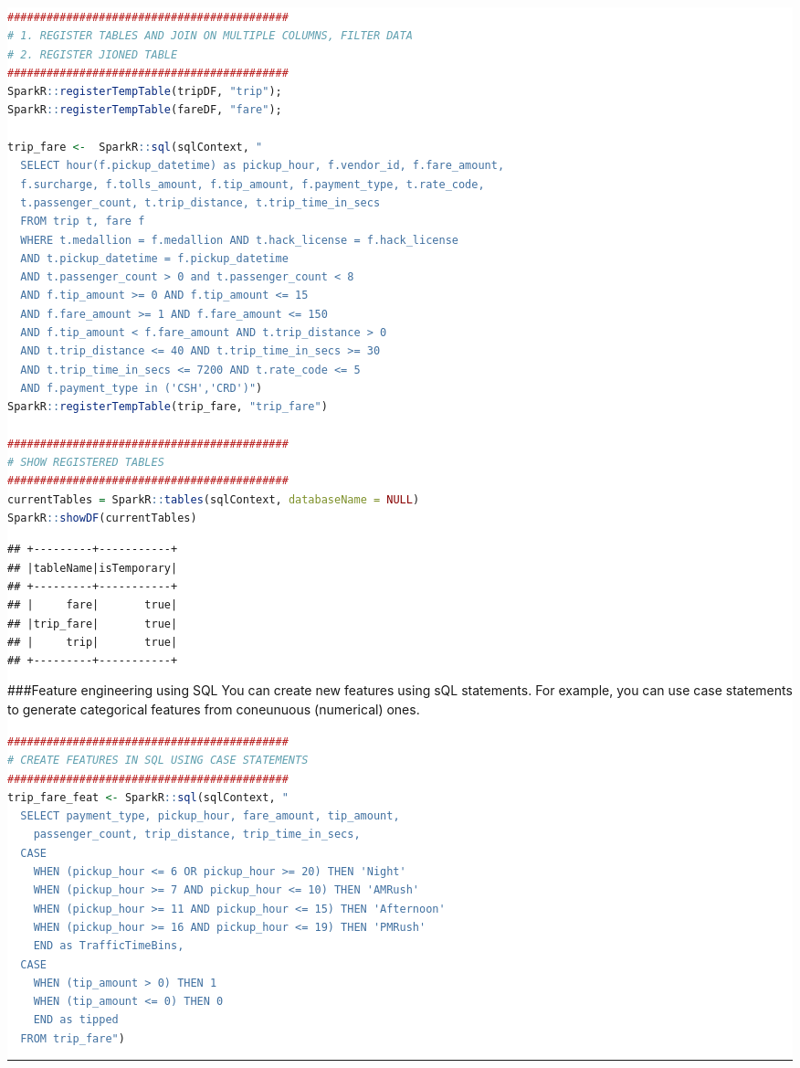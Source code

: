```r
###########################################
# 1. REGISTER TABLES AND JOIN ON MULTIPLE COLUMNS, FILTER DATA
# 2. REGISTER JIONED TABLE
###########################################
SparkR::registerTempTable(tripDF, "trip");
SparkR::registerTempTable(fareDF, "fare");

trip_fare <-  SparkR::sql(sqlContext, "
  SELECT hour(f.pickup_datetime) as pickup_hour, f.vendor_id, f.fare_amount, 
  f.surcharge, f.tolls_amount, f.tip_amount, f.payment_type, t.rate_code, 
  t.passenger_count, t.trip_distance, t.trip_time_in_secs 
  FROM trip t, fare f  
  WHERE t.medallion = f.medallion AND t.hack_license = f.hack_license 
  AND t.pickup_datetime = f.pickup_datetime 
  AND t.passenger_count > 0 and t.passenger_count < 8 
  AND f.tip_amount >= 0 AND f.tip_amount <= 15 
  AND f.fare_amount >= 1 AND f.fare_amount <= 150 
  AND f.tip_amount < f.fare_amount AND t.trip_distance > 0 
  AND t.trip_distance <= 40 AND t.trip_time_in_secs >= 30 
  AND t.trip_time_in_secs <= 7200 AND t.rate_code <= 5
  AND f.payment_type in ('CSH','CRD')")
SparkR::registerTempTable(trip_fare, "trip_fare")

###########################################
# SHOW REGISTERED TABLES
###########################################
currentTables = SparkR::tables(sqlContext, databaseName = NULL)
SparkR::showDF(currentTables)
```

```
## +---------+-----------+
## |tableName|isTemporary|
## +---------+-----------+
## |     fare|       true|
## |trip_fare|       true|
## |     trip|       true|
## +---------+-----------+
```


###Feature engineering using SQL 
You can create new features using sQL statements. For example, you can use case statements to generate categorical features from coneunuous (numerical) ones.

```r
###########################################
# CREATE FEATURES IN SQL USING CASE STATEMENTS
###########################################
trip_fare_feat <- SparkR::sql(sqlContext, "
  SELECT payment_type, pickup_hour, fare_amount, tip_amount, 
    passenger_count, trip_distance, trip_time_in_secs, 
  CASE
    WHEN (pickup_hour <= 6 OR pickup_hour >= 20) THEN 'Night'
    WHEN (pickup_hour >= 7 AND pickup_hour <= 10) THEN 'AMRush' 
    WHEN (pickup_hour >= 11 AND pickup_hour <= 15) THEN 'Afternoon'
    WHEN (pickup_hour >= 16 AND pickup_hour <= 19) THEN 'PMRush'
    END as TrafficTimeBins,
  CASE
    WHEN (tip_amount > 0) THEN 1 
    WHEN (tip_amount <= 0) THEN 0 
    END as tipped
  FROM trip_fare")
```
<hr>
